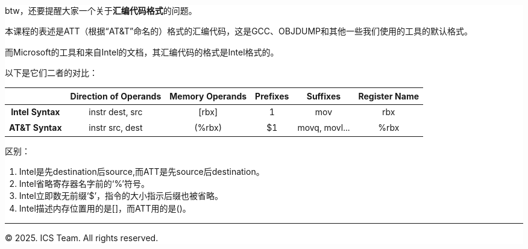 btw，还要提醒大家一个关于**汇编代码格式**的问题。

本课程的表述是ATT（根据“AT&T”命名的）格式的汇编代码，这是GCC、OBJDUMP和其他一些我们使用的工具的默认格式。

而Microsoft的工具和来自Intel的文档，其汇编代码的格式是Intel格式的。

以下是它们二者的对比：

|                  | Direction of Operands | Memory Operands |Prefixes     |Suffixes      | Register Name |
|:----------------:|:---------------------:|:---------------:|:-----------:|:------------:|:-------------:|
| **Intel Syntax** | instr dest, src       | [rbx]           |1            |mov           | rbx           |
| **AT&T Syntax**  | instr src, dest       | (%rbx)          |$1           |movq, movl... | %rbx          |

区别：
1. Intel是先destination后source,而ATT是先source后destination。
2. Intel省略寄存器名字前的‘%’符号。
3. Intel立即数无前缀‘$’，指令的大小指示后缀也被省略。
4. Intel描述内存位置用的是[]，而ATT用的是()。

------

© 2025. ICS Team. All rights reserved.